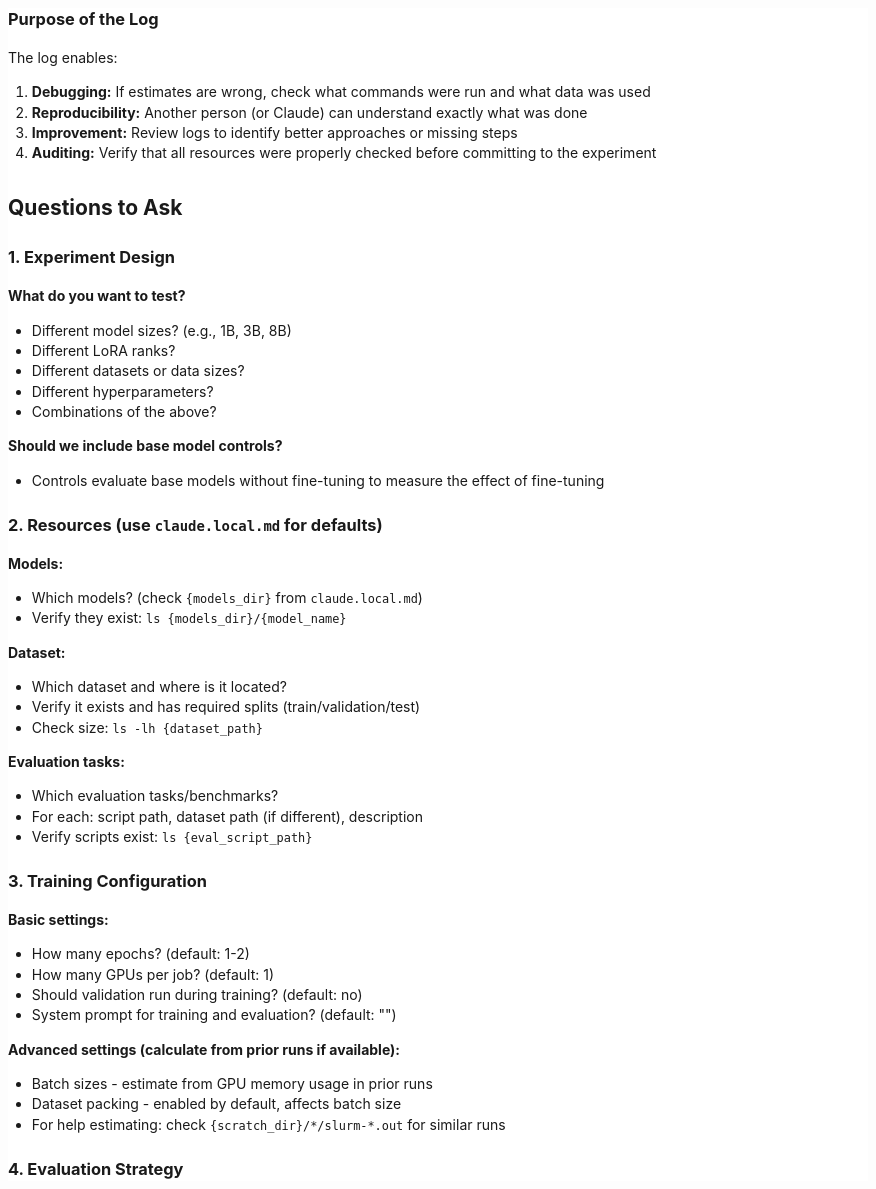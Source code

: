 ### Purpose of the Log

The log enables:
1. **Debugging:** If estimates are wrong, check what commands were run and what data was used
2. **Reproducibility:** Another person (or Claude) can understand exactly what was done
3. **Improvement:** Review logs to identify better approaches or missing steps
4. **Auditing:** Verify that all resources were properly checked before committing to the experiment

## Questions to Ask

### 1. Experiment Design

**What do you want to test?**
- Different model sizes? (e.g., 1B, 3B, 8B)
- Different LoRA ranks?
- Different datasets or data sizes?
- Different hyperparameters?
- Combinations of the above?

**Should we include base model controls?**
- Controls evaluate base models without fine-tuning to measure the effect of fine-tuning

### 2. Resources (use `claude.local.md` for defaults)

**Models:**
- Which models? (check `{models_dir}` from `claude.local.md`)
- Verify they exist: `ls {models_dir}/{model_name}`

**Dataset:**
- Which dataset and where is it located?
- Verify it exists and has required splits (train/validation/test)
- Check size: `ls -lh {dataset_path}`

**Evaluation tasks:**
- Which evaluation tasks/benchmarks?
- For each: script path, dataset path (if different), description
- Verify scripts exist: `ls {eval_script_path}`

### 3. Training Configuration

**Basic settings:**
- How many epochs? (default: 1-2)
- How many GPUs per job? (default: 1)
- Should validation run during training? (default: no)
- System prompt for training and evaluation? (default: "")

**Advanced settings (calculate from prior runs if available):**
- Batch sizes - estimate from GPU memory usage in prior runs
- Dataset packing - enabled by default, affects batch size
- For help estimating: check `{scratch_dir}/*/slurm-*.out` for similar runs

### 4. Evaluation Strategy

